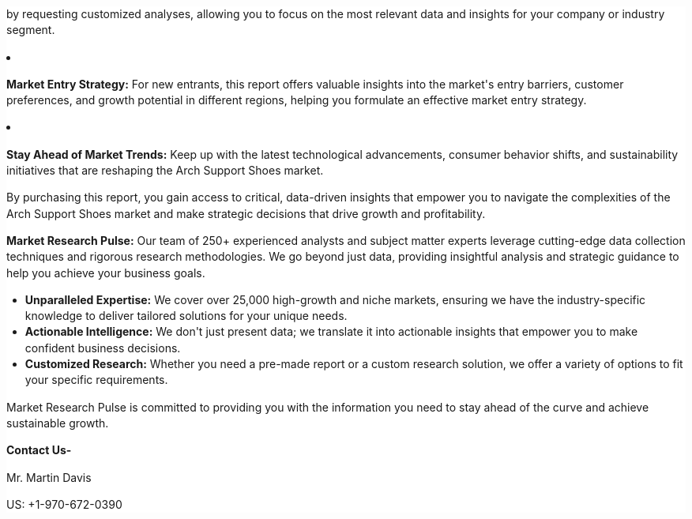 by requesting customized analyses, allowing you to focus on the most relevant data and insights for your company or industry segment.</p></li><li><p><strong>Market Entry Strategy:</strong> For new entrants, this report offers valuable insights into the market's entry barriers, customer preferences, and growth potential in different regions, helping you formulate an effective market entry strategy.</p></li><li><p><strong>Stay Ahead of Market Trends:</strong> Keep up with the latest technological advancements, consumer behavior shifts, and sustainability initiatives that are reshaping the Arch Support Shoes market.</p></li></ol><p>By purchasing this report, you gain access to critical, data-driven insights that empower you to navigate the complexities of the Arch Support Shoes market and make strategic decisions that drive growth and profitability.</p><p><strong>Market Research Pulse:</strong>&nbsp;Our team of 250+ experienced analysts and subject matter experts leverage cutting-edge data collection techniques and rigorous research methodologies. We go beyond just data, providing insightful analysis and strategic guidance to help you achieve your business goals.</p><ul><li><strong>Unparalleled Expertise:</strong>&nbsp;We cover over 25,000 high-growth and niche markets, ensuring we have the industry-specific knowledge to deliver tailored solutions for your unique needs.</li><li><strong>Actionable Intelligence:</strong>&nbsp;We don't just present data; we translate it into actionable insights that empower you to make confident business decisions.</li><li><strong>Customized Research:</strong>&nbsp;Whether you need a pre-made report or a custom research solution, we offer a variety of options to fit your specific requirements.</li></ul><p>Market Research Pulse is committed to providing you with the information you need to stay ahead of the curve and achieve sustainable growth.</p><p><strong>Contact Us-</strong></p><p>Mr. Martin Davis</p><p>US: +1-970-672-0390</p>

